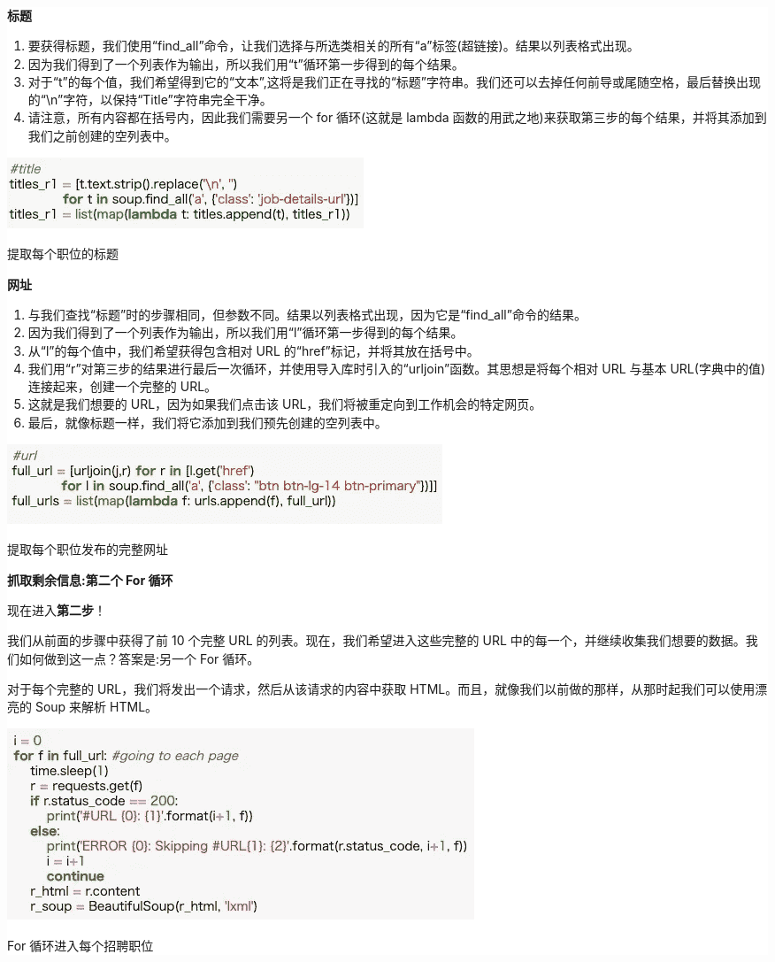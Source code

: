**标题**

1.  要获得标题，我们使用“find_all”命令，让我们选择与所选类相关的所有“a”标签(超链接)。结果以列表格式出现。
2.  因为我们得到了一个列表作为输出，所以我们用“t”循环第一步得到的每个结果。
3.  对于“t”的每个值，我们希望得到它的“文本”,这将是我们正在寻找的“标题”字符串。我们还可以去掉任何前导或尾随空格，最后替换出现的“\n”字符，以保持“Title”字符串完全干净。
4.  请注意，所有内容都在括号内，因此我们需要另一个 for 循环(这就是 lambda 函数的用武之地)来获取第三步的每个结果，并将其添加到我们之前创建的空列表中。

![](img/2cebb4270edbb6b0b01120844ffdc18a.png)

提取每个职位的标题

**网址**

1.  与我们查找“标题”时的步骤相同，但参数不同。结果以列表格式出现，因为它是“find_all”命令的结果。
2.  因为我们得到了一个列表作为输出，所以我们用“l”循环第一步得到的每个结果。
3.  从“l”的每个值中，我们希望获得包含相对 URL 的“href”标记，并将其放在括号中。
4.  我们用“r”对第三步的结果进行最后一次循环，并使用导入库时引入的“urljoin”函数。其思想是将每个相对 URL 与基本 URL(字典中的值)连接起来，创建一个完整的 URL。
5.  这就是我们想要的 URL，因为如果我们点击该 URL，我们将被重定向到工作机会的特定网页。
6.  最后，就像标题一样，我们将它添加到我们预先创建的空列表中。

![](img/c913619a239da64a1e47cc44a9896612.png)

提取每个职位发布的完整网址

**抓取剩余信息:第二个 For 循环**

现在进入**第二步**！

我们从前面的步骤中获得了前 10 个完整 URL 的列表。现在，我们希望进入这些完整的 URL 中的每一个，并继续收集我们想要的数据。我们如何做到这一点？答案是:另一个 For 循环。

对于每个完整的 URL，我们将发出一个请求，然后从该请求的内容中获取 HTML。而且，就像我们以前做的那样，从那时起我们可以使用漂亮的 Soup 来解析 HTML。

![](img/00e7b195b65c0bb586228a2319350ae1.png)

For 循环进入每个招聘职位
